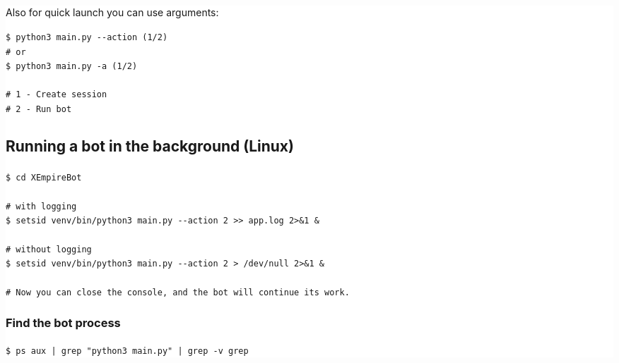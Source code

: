 Also for quick launch you can use arguments:
```
$ python3 main.py --action (1/2)
# or
$ python3 main.py -a (1/2)

# 1 - Create session
# 2 - Run bot
```

## Running a bot in the background (Linux)
```
$ cd XEmpireBot

# with logging
$ setsid venv/bin/python3 main.py --action 2 >> app.log 2>&1 &

# without logging
$ setsid venv/bin/python3 main.py --action 2 > /dev/null 2>&1 &

# Now you can close the console, and the bot will continue its work.
```

### Find the bot process
```
$ ps aux | grep "python3 main.py" | grep -v grep
```
